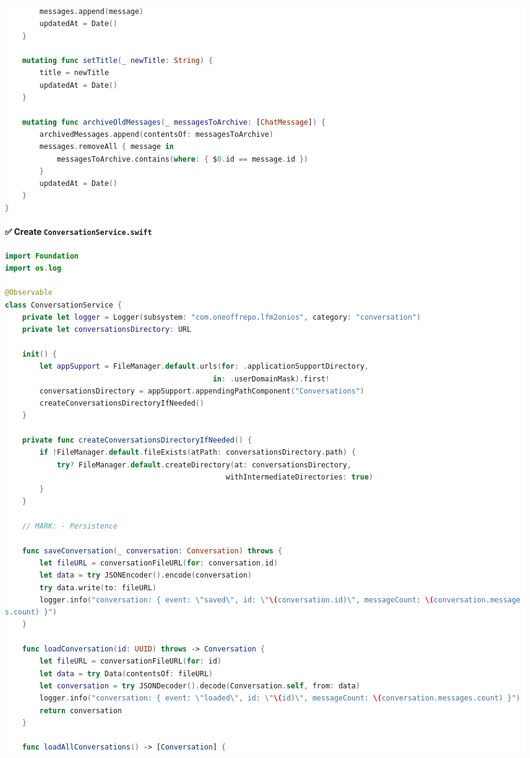 ```swift
        messages.append(message)
        updatedAt = Date()
    }
    
    mutating func setTitle(_ newTitle: String) {
        title = newTitle
        updatedAt = Date()
    }
    
    mutating func archiveOldMessages(_ messagesToArchive: [ChatMessage]) {
        archivedMessages.append(contentsOf: messagesToArchive)
        messages.removeAll { message in
            messagesToArchive.contains(where: { $0.id == message.id })
        }
        updatedAt = Date()
    }
}
```

#### ✅ Create `ConversationService.swift`
```swift
import Foundation
import os.log

@Observable
class ConversationService {
    private let logger = Logger(subsystem: "com.oneoffrepo.lfm2onios", category: "conversation")
    private let conversationsDirectory: URL
    
    init() {
        let appSupport = FileManager.default.urls(for: .applicationSupportDirectory, 
                                                in: .userDomainMask).first!
        conversationsDirectory = appSupport.appendingPathComponent("Conversations")
        createConversationsDirectoryIfNeeded()
    }
    
    private func createConversationsDirectoryIfNeeded() {
        if !FileManager.default.fileExists(atPath: conversationsDirectory.path) {
            try? FileManager.default.createDirectory(at: conversationsDirectory, 
                                                   withIntermediateDirectories: true)
        }
    }
    
    // MARK: - Persistence
    
    func saveConversation(_ conversation: Conversation) throws {
        let fileURL = conversationFileURL(for: conversation.id)
        let data = try JSONEncoder().encode(conversation)
        try data.write(to: fileURL)
        logger.info("conversation: { event: \"saved\", id: \"\(conversation.id)\", messageCount: \(conversation.messages.count) }")
    }
    
    func loadConversation(id: UUID) throws -> Conversation {
        let fileURL = conversationFileURL(for: id)
        let data = try Data(contentsOf: fileURL)
        let conversation = try JSONDecoder().decode(Conversation.self, from: data)
        logger.info("conversation: { event: \"loaded\", id: \"\(id)\", messageCount: \(conversation.messages.count) }")
        return conversation
    }
    
    func loadAllConversations() -> [Conversation] {
```